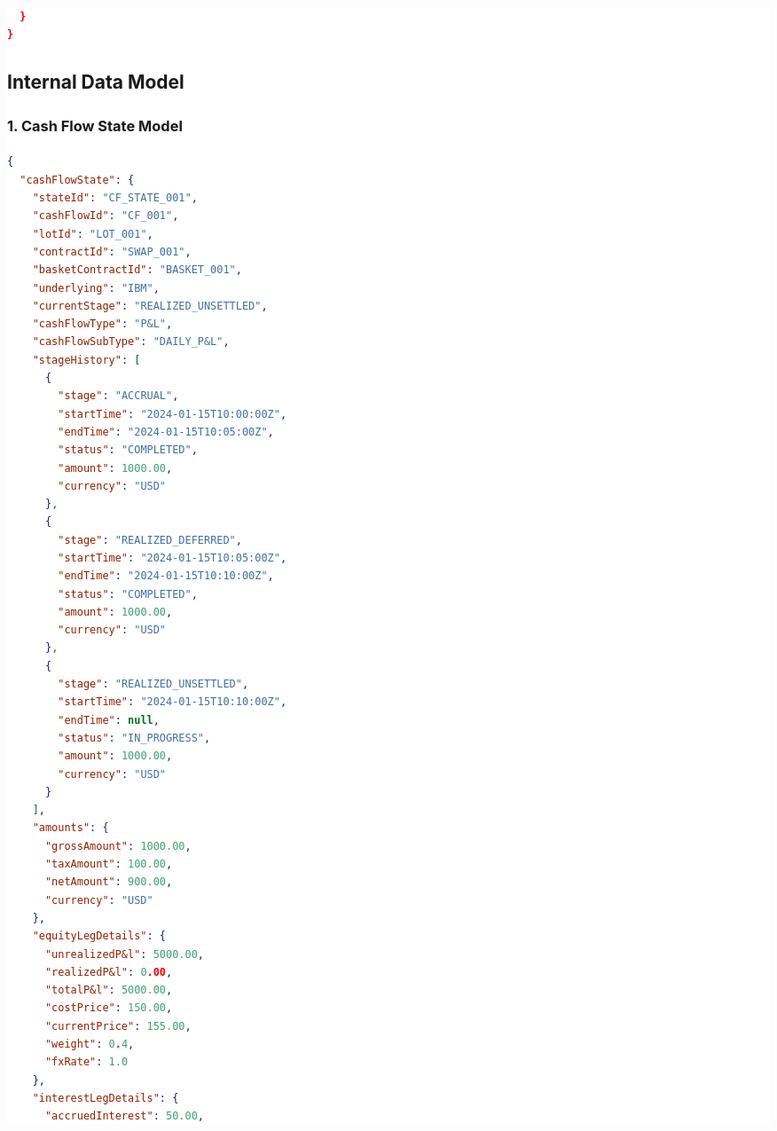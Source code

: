 ```json
  }
}
```

## Internal Data Model

### 1. Cash Flow State Model

```json
{
  "cashFlowState": {
    "stateId": "CF_STATE_001",
    "cashFlowId": "CF_001",
    "lotId": "LOT_001",
    "contractId": "SWAP_001",
    "basketContractId": "BASKET_001",
    "underlying": "IBM",
    "currentStage": "REALIZED_UNSETTLED",
    "cashFlowType": "P&L",
    "cashFlowSubType": "DAILY_P&L",
    "stageHistory": [
      {
        "stage": "ACCRUAL",
        "startTime": "2024-01-15T10:00:00Z",
        "endTime": "2024-01-15T10:05:00Z",
        "status": "COMPLETED",
        "amount": 1000.00,
        "currency": "USD"
      },
      {
        "stage": "REALIZED_DEFERRED",
        "startTime": "2024-01-15T10:05:00Z",
        "endTime": "2024-01-15T10:10:00Z",
        "status": "COMPLETED",
        "amount": 1000.00,
        "currency": "USD"
      },
      {
        "stage": "REALIZED_UNSETTLED",
        "startTime": "2024-01-15T10:10:00Z",
        "endTime": null,
        "status": "IN_PROGRESS",
        "amount": 1000.00,
        "currency": "USD"
      }
    ],
    "amounts": {
      "grossAmount": 1000.00,
      "taxAmount": 100.00,
      "netAmount": 900.00,
      "currency": "USD"
    },
    "equityLegDetails": {
      "unrealizedP&l": 5000.00,
      "realizedP&l": 0.00,
      "totalP&l": 5000.00,
      "costPrice": 150.00,
      "currentPrice": 155.00,
      "weight": 0.4,
      "fxRate": 1.0
    },
    "interestLegDetails": {
      "accruedInterest": 50.00,
```